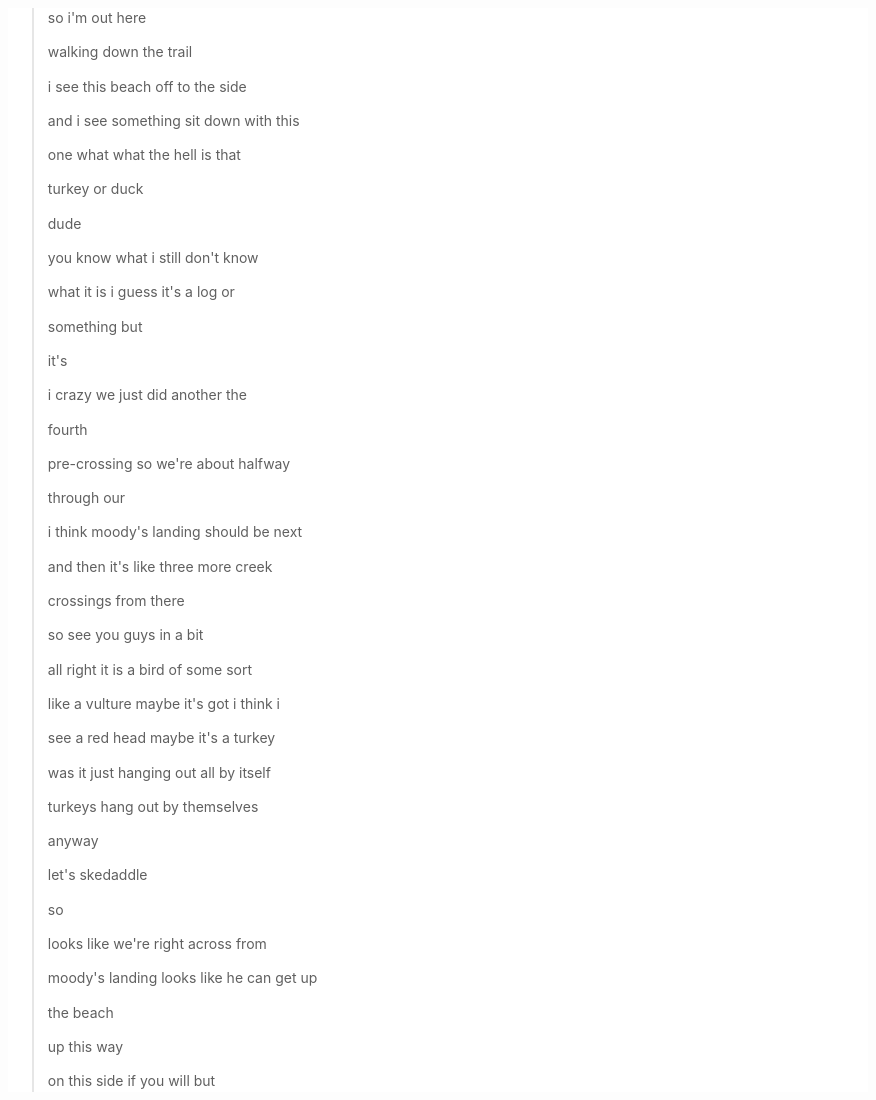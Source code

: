 >
> so i&#39;m out here
>
> walking down the trail
>
> i see this beach off to the side
>
> and i see something sit down with this
>
> one what what the hell is that
>
> turkey or duck
>
> dude
>
> you know what i still don&#39;t know
>
> what it is i guess it&#39;s a log or
>
> something but
>
> it&#39;s
>
> i crazy we just did another the
>
> fourth
>
> pre-crossing so we&#39;re about halfway
>
> through our
>
> i think moody&#39;s landing should be next
>
> and then it&#39;s like three more creek
>
> crossings from there
>
> so see you guys in a bit
>
> all right it is a bird of some sort
>
> like a vulture maybe it&#39;s got i think i
>
> see a red head maybe it&#39;s a turkey
>
> was it just hanging out all by itself
>
> turkeys hang out by themselves
>
> anyway
>
> let&#39;s skedaddle
>
> so
>
> looks like we&#39;re right across from
>
> moody&#39;s landing looks like he can get up
>
> the beach
>
> up this way
>
> on this side if you will but